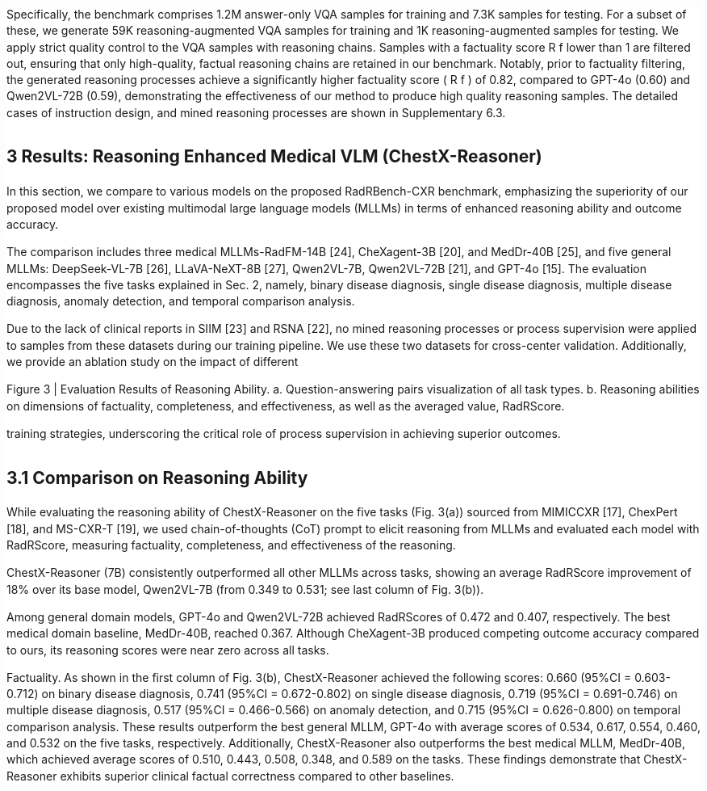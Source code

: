 Specifically, the benchmark comprises 1.2M answer-only VQA samples for training and 7.3K samples for testing. For a subset of these, we generate 59K reasoning-augmented VQA samples for training and 1K reasoning-augmented samples for testing. We apply strict quality control to the VQA samples with reasoning chains. Samples with a factuality score R f lower than 1 are filtered out, ensuring that only high-quality, factual reasoning chains are retained in our benchmark. Notably, prior to factuality filtering, the generated reasoning processes achieve a significantly higher factuality score ( R f ) of 0.82, compared to GPT-4o (0.60) and Qwen2VL-72B (0.59), demonstrating the effectiveness of our method to produce high quality reasoning samples. The detailed cases of instruction design, and mined reasoning processes are shown in Supplementary 6.3.

## 3 Results: Reasoning Enhanced Medical VLM (ChestX-Reasoner)

In this section, we compare to various models on the proposed RadRBench-CXR benchmark, emphasizing the superiority of our proposed model over existing multimodal large language models (MLLMs) in terms of enhanced reasoning ability and outcome accuracy.

The comparison includes three medical MLLMs-RadFM-14B [24], CheXagent-3B [20], and MedDr-40B [25], and five general MLLMs: DeepSeek-VL-7B [26], LLaVA-NeXT-8B [27], Qwen2VL-7B, Qwen2VL-72B [21], and GPT-4o [15]. The evaluation encompasses the five tasks explained in Sec. 2, namely, binary disease diagnosis, single disease diagnosis, multiple disease diagnosis, anomaly detection, and temporal comparison analysis.

Due to the lack of clinical reports in SIIM [23] and RSNA [22], no mined reasoning processes or process supervision were applied to samples from these datasets during our training pipeline. We use these two datasets for cross-center validation. Additionally, we provide an ablation study on the impact of different

Figure 3 | Evaluation Results of Reasoning Ability. a. Question-answering pairs visualization of all task types. b. Reasoning abilities on dimensions of factuality, completeness, and effectiveness, as well as the averaged value, RadRScore.



training strategies, underscoring the critical role of process supervision in achieving superior outcomes.

## 3.1 Comparison on Reasoning Ability

While evaluating the reasoning ability of ChestX-Reasoner on the five tasks (Fig. 3(a)) sourced from MIMICCXR [17], ChexPert [18], and MS-CXR-T [19], we used chain-of-thoughts (CoT) prompt to elicit reasoning from MLLMs and evaluated each model with RadRScore, measuring factuality, completeness, and effectiveness of the reasoning.

ChestX-Reasoner (7B) consistently outperformed all other MLLMs across tasks, showing an average RadRScore improvement of 18% over its base model, Qwen2VL-7B (from 0.349 to 0.531; see last column of Fig. 3(b)).

Among general domain models, GPT-4o and Qwen2VL-72B achieved RadRScores of 0.472 and 0.407, respectively. The best medical domain baseline, MedDr-40B, reached 0.367. Although CheXagent-3B produced competing outcome accuracy compared to ours, its reasoning scores were near zero across all tasks.

Factuality. As shown in the first column of Fig. 3(b), ChestX-Reasoner achieved the following scores: 0.660 (95%CI = 0.603-0.712) on binary disease diagnosis, 0.741 (95%CI = 0.672-0.802) on single disease diagnosis, 0.719 (95%CI = 0.691-0.746) on multiple disease diagnosis, 0.517 (95%CI = 0.466-0.566) on anomaly detection, and 0.715 (95%CI = 0.626-0.800) on temporal comparison analysis. These results outperform the best general MLLM, GPT-4o with average scores of 0.534, 0.617, 0.554, 0.460, and 0.532 on the five tasks, respectively. Additionally, ChestX-Reasoner also outperforms the best medical MLLM, MedDr-40B, which achieved average scores of 0.510, 0.443, 0.508, 0.348, and 0.589 on the tasks. These findings demonstrate that ChestX-Reasoner exhibits superior clinical factual correctness compared to other baselines.
